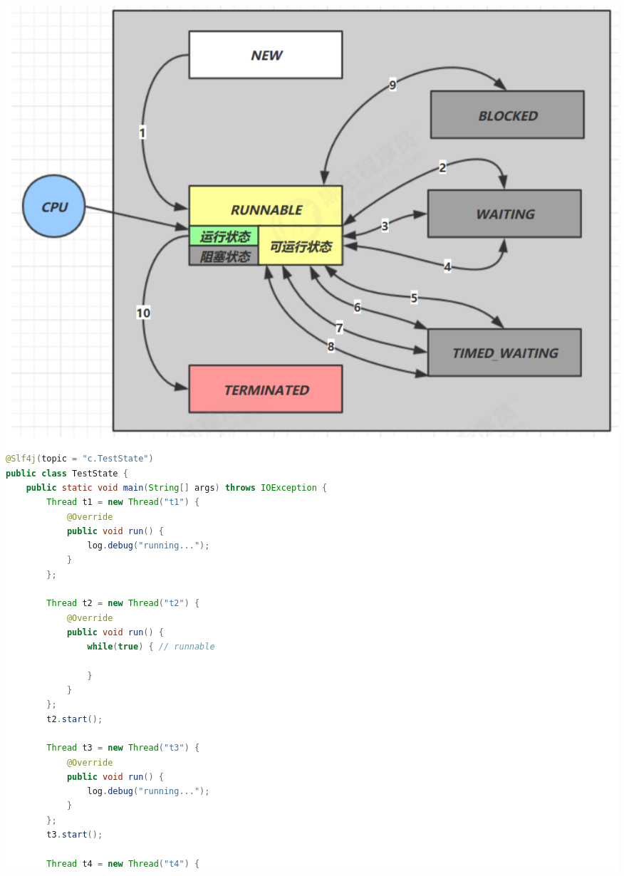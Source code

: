 ![image-20220411224100707](JUC%E7%BC%96%E7%A8%8B.assets/image-20220411224100707.png)



```java
@Slf4j(topic = "c.TestState")
public class TestState {
    public static void main(String[] args) throws IOException {
        Thread t1 = new Thread("t1") {
            @Override
            public void run() {
                log.debug("running...");
            }
        };

        Thread t2 = new Thread("t2") {
            @Override
            public void run() {
                while(true) { // runnable

                }
            }
        };
        t2.start();

        Thread t3 = new Thread("t3") {
            @Override
            public void run() {
                log.debug("running...");
            }
        };
        t3.start();

        Thread t4 = new Thread("t4") {
```